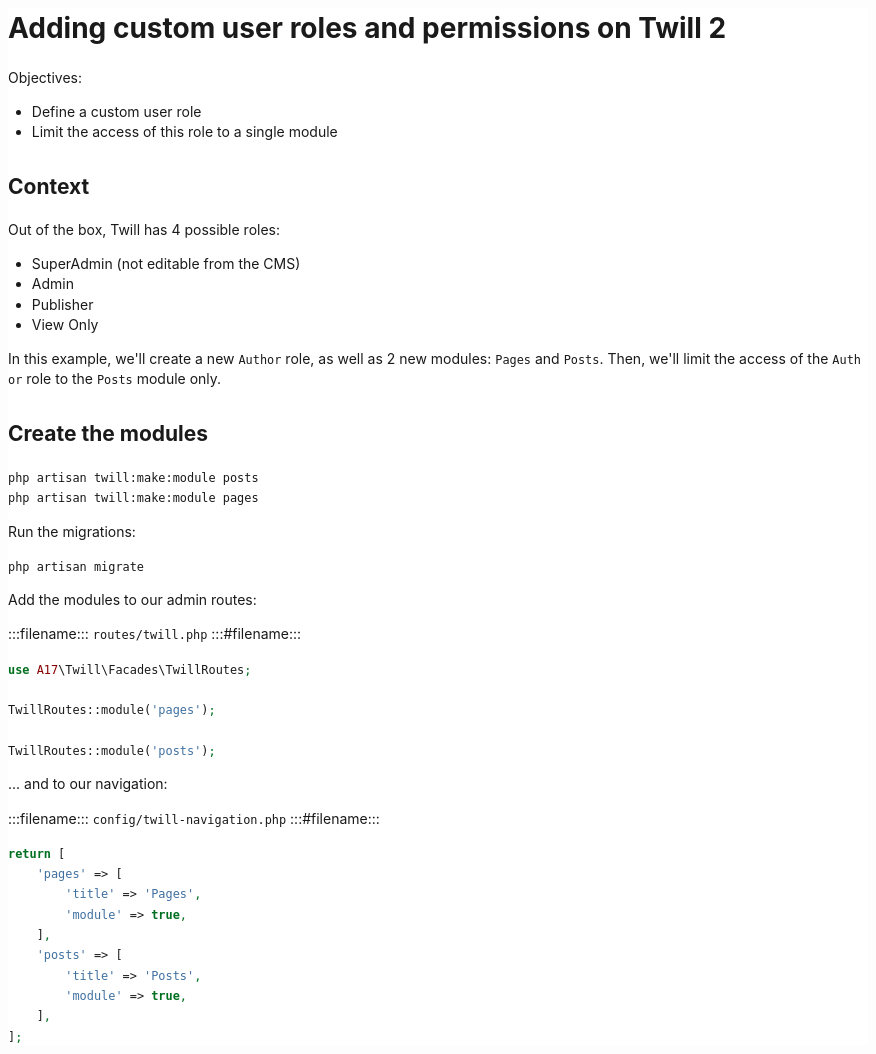 # Adding custom user roles and permissions on Twill 2

Objectives:

- Define a custom user role
- Limit the access of this role to a single module

## Context

Out of the box, Twill has 4 possible roles:

- SuperAdmin (not editable from the CMS)
- Admin
- Publisher
- View Only

In this example, we'll create a new `Author` role, as well as 2 new modules: `Pages` and `Posts`. Then, we'll limit the
access of the `Author` role to the `Posts` module only.

## Create the modules

```
php artisan twill:make:module posts
php artisan twill:make:module pages
```

Run the migrations:

```
php artisan migrate
```

Add the modules to our admin routes:

:::filename:::
`routes/twill.php`
:::#filename:::

```php
use A17\Twill\Facades\TwillRoutes;

TwillRoutes::module('pages');

TwillRoutes::module('posts');
```

... and to our navigation:

:::filename:::
`config/twill-navigation.php`
:::#filename:::

```php
return [
    'pages' => [
        'title' => 'Pages',
        'module' => true,
    ],
    'posts' => [
        'title' => 'Posts',
        'module' => true,
    ],
];
```
